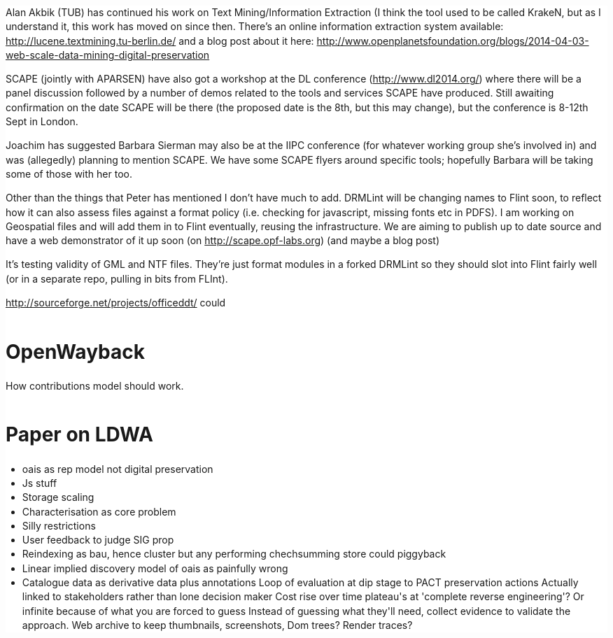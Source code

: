 Alan Akbik (TUB) has continued his work on Text Mining/Information Extraction (I think the tool used to be called KrakeN, but as I understand it, this work has moved on since then. There’s an online information extraction system available: http://lucene.textmining.tu-berlin.de/ and a blog post about it here:
http://www.openplanetsfoundation.org/blogs/2014-04-03-web-scale-data-mining-digital-preservation

SCAPE (jointly with APARSEN) have also got a workshop at the DL conference (http://www.dl2014.org/) where there will be a panel discussion followed by a number of demos related to the tools and services SCAPE have produced. Still awaiting confirmation on the date SCAPE will be there (the proposed date is the 8th, but this may change), but the conference is 8-12th Sept in London.

Joachim has suggested Barbara Sierman may also be at the IIPC conference (for whatever working group she’s involved in) and was (allegedly) planning to mention SCAPE. We have some SCAPE flyers around specific tools; hopefully Barbara will be taking some of those with her too.

Other than the things that Peter has mentioned I don’t have much to add.  DRMLint will be changing names to Flint soon, to reflect how it can also assess files against a format policy (i.e. checking for javascript, missing fonts etc in PDFS).  I am working on Geospatial files and will add them in to Flint eventually, reusing the infrastructure.  We are aiming to publish up to date source and have a web demonstrator of it up soon (on http://scape.opf-labs.org) (and maybe a blog post)

It’s testing validity of GML and NTF files.  They’re just format modules in a forked DRMLint so they should slot into Flint fairly well (or in a separate repo, pulling in bits from FLInt).

http://sourceforge.net/projects/officeddt/ could 


OpenWayback
===========

How contributions model should work.


Paper on LDWA
=============
- oais as rep model not digital preservation
- Js  stuff
- Storage scaling 
- Characterisation as core problem
- Silly restrictions
- User feedback to judge SIG prop
- Reindexing as bau, hence cluster but any performing chechsumming store could piggyback 
- Linear implied discovery model of oais as painfully wrong
- Catalogue data as derivative data plus annotations
Loop of evaluation at dip stage to PACT preservation actions
Actually linked to stakeholders rather than lone decision maker
Cost rise over time plateau's at 'complete reverse engineering'? Or infinite because of what you are forced to guess
Instead of guessing what they'll need, collect evidence to validate the approach.
Web archive to keep thumbnails, screenshots, Dom trees? Render traces?



